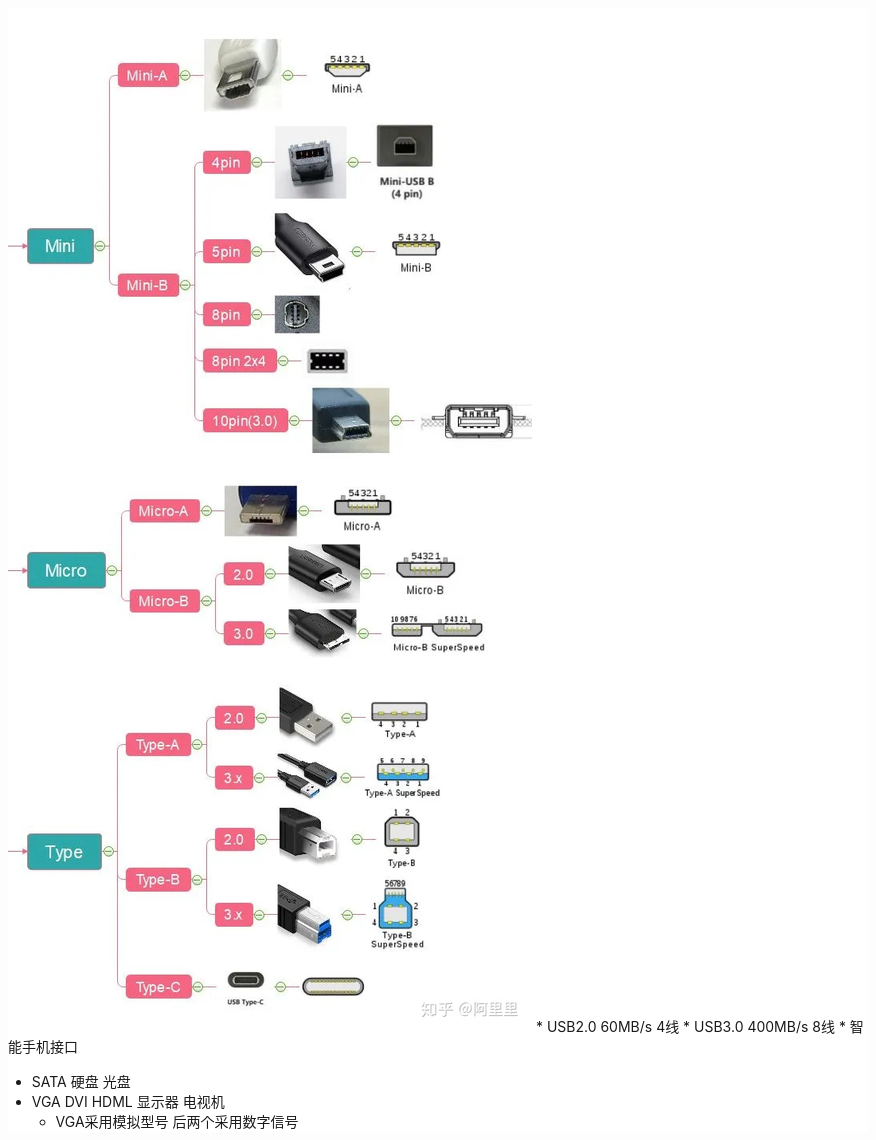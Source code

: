   ![usb](./img/usb.jpg)
    * USB2.0 60MB/s 4线
    * USB3.0 400MB/s 8线
    * 智能手机接口
  * SATA 硬盘 光盘
  * VGA DVI HDML 显示器 电视机
    * VGA采用模拟型号 后两个采用数字信号
